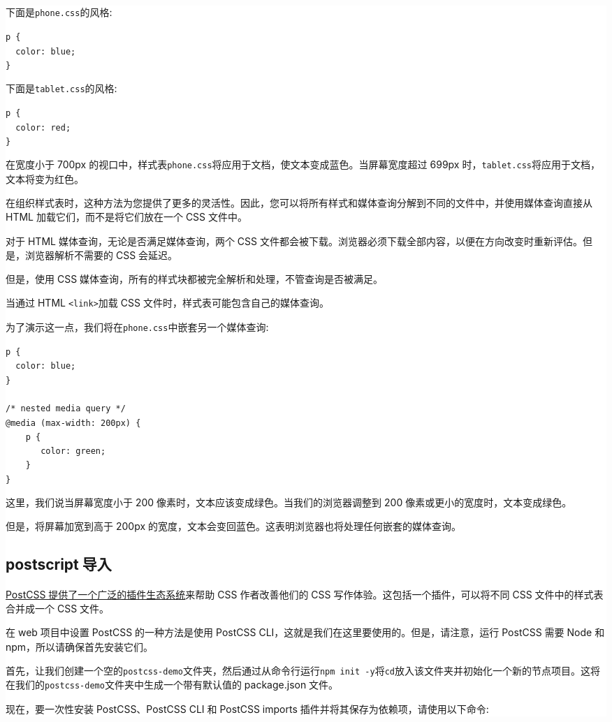 下面是`phone.css`的风格:

```
p {
  color: blue;
}

```

下面是`tablet.css`的风格:

```
p {
  color: red;
}

```

在宽度小于 700px 的视口中，样式表`phone.css`将应用于文档，使文本变成蓝色。当屏幕宽度超过 699px 时，`tablet.css`将应用于文档，文本将变为红色。

在组织样式表时，这种方法为您提供了更多的灵活性。因此，您可以将所有样式和媒体查询分解到不同的文件中，并使用媒体查询直接从 HTML 加载它们，而不是将它们放在一个 CSS 文件中。

对于 HTML 媒体查询，无论是否满足媒体查询，两个 CSS 文件都会被下载。浏览器必须下载全部内容，以便在方向改变时重新评估。但是，浏览器解析不需要的 CSS 会延迟。

但是，使用 CSS 媒体查询，所有的样式块都被完全解析和处理，不管查询是否被满足。

当通过 HTML `<link>`加载 CSS 文件时，样式表可能包含自己的媒体查询。

为了演示这一点，我们将在`phone.css`中嵌套另一个媒体查询:

```
p {
  color: blue;
}

/* nested media query */
@media (max-width: 200px) {
    p {
       color: green;
    }
}

```

这里，我们说当屏幕宽度小于 200 像素时，文本应该变成绿色。当我们的浏览器调整到 200 像素或更小的宽度时，文本变成绿色。

但是，将屏幕加宽到高于 200px 的宽度，文本会变回蓝色。这表明浏览器也将处理任何嵌套的媒体查询。

## postscript 导入

[PostCSS 提供了一个广泛的插件生态系统](https://blog.logrocket.com/getting-started-with-postcss-in-2019-484262a4d725/)来帮助 CSS 作者改善他们的 CSS 写作体验。这包括一个插件，可以将不同 CSS 文件中的样式表合并成一个 CSS 文件。

在 web 项目中设置 PostCSS 的一种方法是使用 PostCSS CLI，这就是我们在这里要使用的。但是，请注意，运行 PostCSS 需要 Node 和 npm，所以请确保首先安装它们。

首先，让我们创建一个空的`postcss-demo`文件夹，然后通过从命令行运行`npm init -y`将`cd`放入该文件夹并初始化一个新的节点项目。这将在我们的`postcss-demo`文件夹中生成一个带有默认值的 package.json 文件。

现在，要一次性安装 PostCSS、PostCSS CLI 和 PostCSS imports 插件并将其保存为依赖项，请使用以下命令:
